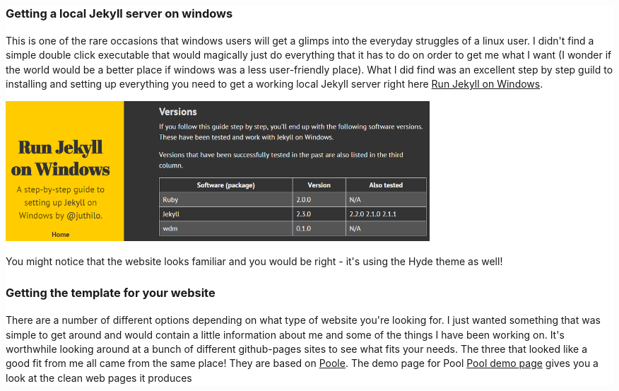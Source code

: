 ### Getting a local Jekyll server on windows

This is one of the rare occasions that windows users will get a glimps into the everyday struggles of a linux user. I didn't find a simple double click executable that would magically just do everything that it has to do on order
to get me what I want (I wonder if the world would be a better place if windows was a less user-friendly place). What I did find was an excellent step by step guild to installing and setting up everything you need to get a working
local Jekyll server right here [Run Jekyll on Windows](http://jekyll-windows.juthilo.com/).

<img src="/assets/pictures/Blog_GPagesSetUp/Jekyll_Run_Jekyll_on_Windows.png" alt="GitHubLogin" style="width: 600px;"/>

You might notice that the website looks familiar and you would be right - it's using the Hyde theme as well!

### Getting the template for your website

There are a number of different options depending on what type of website you're looking for. I just wanted something that was simple to get around and would contain a little information about me and some of the things I
have been working on. It's worthwhile looking around at a bunch of different github-pages sites to see what fits your needs. The three that looked like a good fit from me all came from the same place! They are based on 
[Poole](https://github.com/poole/poole). The demo page for Pool [Pool demo page](http://demo.getpoole.com/) gives you a look at the clean web pages it produces
